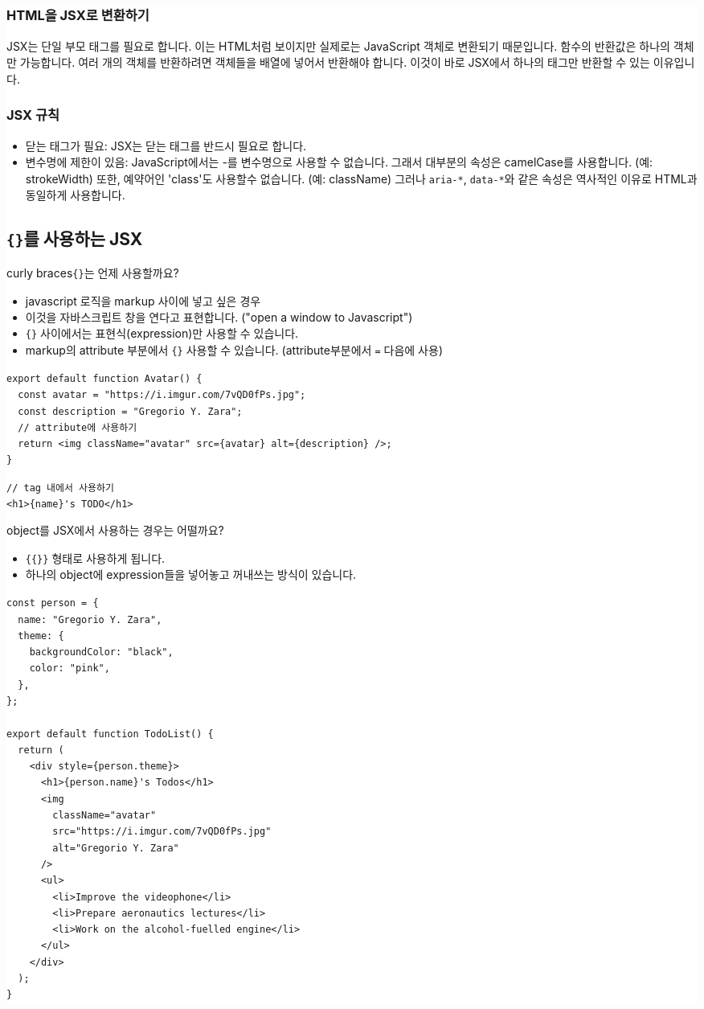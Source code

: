 ### HTML을 JSX로 변환하기

JSX는 단일 부모 태그를 필요로 합니다. 
이는 HTML처럼 보이지만 실제로는 JavaScript 객체로 변환되기 때문입니다. 
함수의 반환값은 하나의 객체만 가능합니다. 여러 개의 객체를 반환하려면 객체들을 배열에 넣어서 반환해야 합니다. 
이것이 바로 JSX에서 하나의 태그만 반환할 수 있는 이유입니다.

### JSX 규칙

- 닫는 태그가 필요: JSX는 닫는 태그를 반드시 필요로 합니다.
- 변수명에 제한이 있음: JavaScript에서는 -를 변수명으로 사용할 수 없습니다. 그래서 대부분의 속성은 camelCase를 사용합니다. (예: strokeWidth) 또한, 예약어인 'class'도 사용할수 없습니다. (예: className) 그러나 `aria-*`, `data-*`와 같은 속성은 역사적인 이유로 HTML과 동일하게 사용합니다.

## `{}`를 사용하는 JSX

curly braces`{}`는 언제 사용할까요?
- javascript 로직을 markup 사이에 넣고 싶은 경우
- 이것을 자바스크립트 창을 연다고 표현합니다. ("open a window to Javascript")
- `{}` 사이에서는 표현식(expression)만 사용할 수 있습니다.
- markup의 attribute 부분에서 `{}` 사용할 수 있습니다. (attribute부분에서 `=` 다음에 사용)

```typescriptreact
export default function Avatar() {
  const avatar = "https://i.imgur.com/7vQD0fPs.jpg";
  const description = "Gregorio Y. Zara";
  // attribute에 사용하기
  return <img className="avatar" src={avatar} alt={description} />;
}
```

```typescriptreact
// tag 내에서 사용하기
<h1>{name}'s TODO</h1>
```


object를 JSX에서 사용하는 경우는 어떨까요?
- `{{}}` 형태로 사용하게 됩니다.
- 하나의 object에 expression들을 넣어놓고 꺼내쓰는 방식이 있습니다.

```typescriptreact
const person = {
  name: "Gregorio Y. Zara",
  theme: {
    backgroundColor: "black",
    color: "pink",
  },
};

export default function TodoList() {
  return (
    <div style={person.theme}>
      <h1>{person.name}'s Todos</h1>
      <img
        className="avatar"
        src="https://i.imgur.com/7vQD0fPs.jpg"
        alt="Gregorio Y. Zara"
      />
      <ul>
        <li>Improve the videophone</li>
        <li>Prepare aeronautics lectures</li>
        <li>Work on the alcohol-fuelled engine</li>
      </ul>
    </div>
  );
}
```